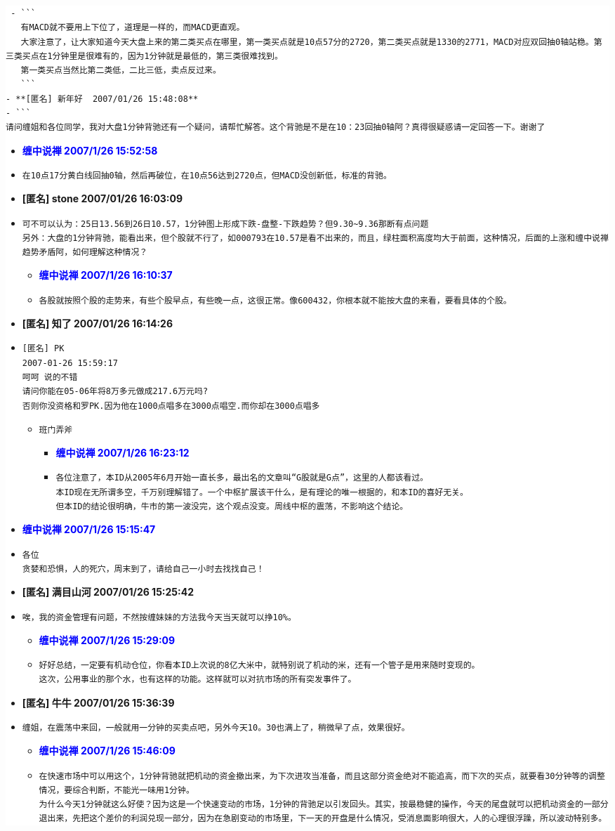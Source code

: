   ```
   - ```
     有MACD就不要用上下位了，道理是一样的，而MACD更直观。
     大家注意了，让大家知道今天大盘上来的第二类买点在哪里，第一类买点就是10点57分的2720，第二类买点就是1330的2771，MACD对应双回抽0轴站稳。第三类买点在1分钟里是很难有的，因为1分钟就是最低的，第三类很难找到。
     第一类买点当然比第二类低，二比三低，卖点反过来。
     ```
- **[匿名] 新年好  2007/01/26 15:48:08**
- ```
  请问缠姐和各位同学，我对大盘1分钟背驰还有一个疑问，请帮忙解答。这个背驰是不是在10：23回抽0轴阿？真得很疑惑请一定回答一下。谢谢了 
  ```
   - **<font color='blue'>缠中说禅 2007/1/26 15:52:58</font>**
   - ```
     在10点17分黄白线回抽0轴，然后再破位，在10点56达到2720点，但MACD没创新低，标准的背驰。
     ```
- **[匿名] stone  2007/01/26 16:03:09**
- ```
  可不可以认为：25日13.56到26日10.57，1分钟图上形成下跌-盘整-下跌趋势？但9.30~9.36那断有点问题
  另外：大盘的1分钟背驰，能看出来，但个股就不行了，如000793在10.57是看不出来的，而且，绿柱面积高度均大于前面，这种情况，后面的上涨和缠中说禅趋势矛盾阿，如何理解这种情况？ 
  ```
   - **<font color='blue'>缠中说禅 2007/1/26 16:10:37</font>**
   - ```
     各股就按照个股的走势来，有些个股早点，有些晚一点，这很正常。像600432，你根本就不能按大盘的来看，要看具体的个股。
     ```
- **[匿名] 知了  2007/01/26 16:14:26**
- ```
  [匿名] PK 
  2007-01-26 15:59:17 
  呵呵 说的不错
  请问你能在05-06年将8万多元做成217.6万元吗?
  否则你没资格和罗PK.因为他在1000点唱多在3000点唱空.而你却在3000点唱多 
  ```
   - ```
     班门弄斧
     ```
      - **<font color='blue'>缠中说禅 2007/1/26 16:23:12</font>**
      - ```
        各位注意了，本ID从2005年6月开始一直长多，最出名的文章叫“G股就是G点”，这里的人都该看过。
        本ID现在无所谓多空，千万别理解错了。一个中枢扩展该干什么，是有理论的唯一根据的，和本ID的喜好无关。
        但本ID的结论很明确，牛市的第一波没完，这个观点没变。周线中枢的震荡，不影响这个结论。
        ```
- **<font color='blue'>缠中说禅 2007/1/26 15:15:47</font>**
- ```
  各位 
  贪婪和恐惧，人的死穴，周末到了，请给自己一小时去找找自己！
  ```
- **[匿名] 满目山河  2007/01/26 15:25:42**
- ```
  唉，我的资金管理有问题，不然按缠妹妹的方法我今天当天就可以挣10%。 
  ```
   - **<font color='blue'>缠中说禅 2007/1/26 15:29:09</font>**
   - ```
     好好总结，一定要有机动仓位，你看本ID上次说的8亿大米中，就特别说了机动的米，还有一个管子是用来随时变现的。
     这次，公用事业的那个水，也有这样的功能。这样就可以对抗市场的所有突发事件了。
     ```
- **[匿名] 牛牛  2007/01/26 15:36:39**
- ```
  缠姐，在震荡中来回，一般就用一分钟的买卖点吧，另外今天10。30也满上了，稍微早了点，效果很好。 
  ```
   - **<font color='blue'>缠中说禅 2007/1/26 15:46:09</font>**
   - ```
     在快速市场中可以用这个，1分钟背驰就把机动的资金撤出来，为下次进攻当准备，而且这部分资金绝对不能追高，而下次的买点，就要看30分钟等的调整情况，要综合判断，不能光一味用1分钟。
     为什么今天1分钟就这么好使？因为这是一个快速变动的市场，1分钟的背驰足以引发回头。其实，按最稳健的操作，今天的尾盘就可以把机动资金的一部分退出来，先把这个差价的利润兑现一部分，因为在急剧变动的市场里，下一天的开盘是什么情况，受消息面影响很大，人的心理很浮躁，所以波动特别多。
  ```